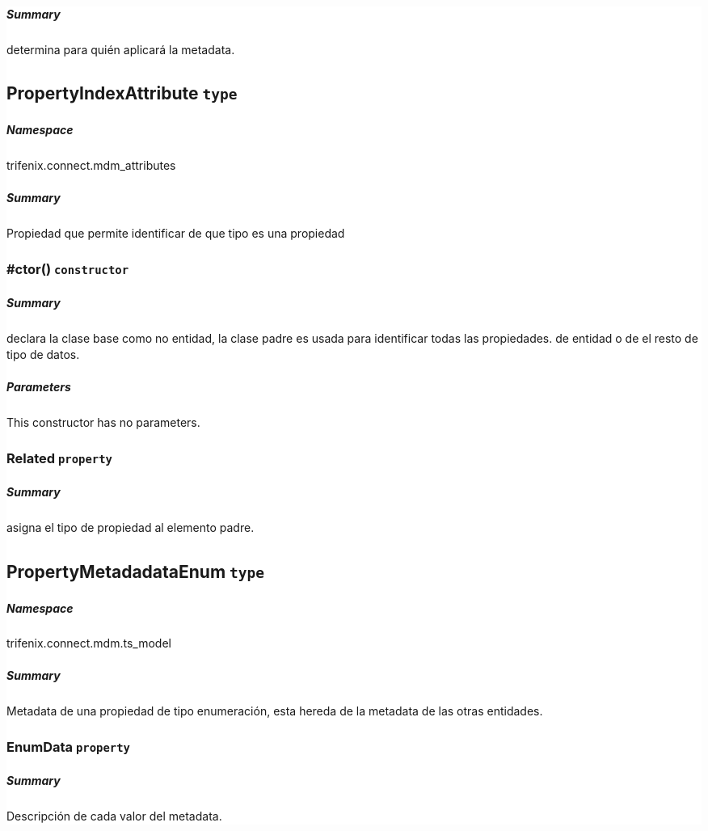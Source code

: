 ##### Summary

determina para quién aplicará la metadata.

<a name='T-trifenix-connect-mdm_attributes-PropertyIndexAttribute'></a>
## PropertyIndexAttribute `type`

##### Namespace

trifenix.connect.mdm_attributes

##### Summary

Propiedad que permite identificar de que tipo es una propiedad

<a name='M-trifenix-connect-mdm_attributes-PropertyIndexAttribute-#ctor'></a>
### #ctor() `constructor`

##### Summary

declara la clase base como no entidad,
la clase padre es usada para identificar todas las propiedades.
de entidad o de el resto de tipo de datos.

##### Parameters

This constructor has no parameters.

<a name='P-trifenix-connect-mdm_attributes-PropertyIndexAttribute-Related'></a>
### Related `property`

##### Summary

asigna el tipo de propiedad al elemento padre.

<a name='T-trifenix-connect-mdm-ts_model-PropertyMetadadataEnum'></a>
## PropertyMetadadataEnum `type`

##### Namespace

trifenix.connect.mdm.ts_model

##### Summary

Metadata de una propiedad de tipo enumeración,
esta hereda de la metadata de las otras entidades.

<a name='P-trifenix-connect-mdm-ts_model-PropertyMetadadataEnum-EnumData'></a>
### EnumData `property`

##### Summary

Descripción de cada valor del metadata.
